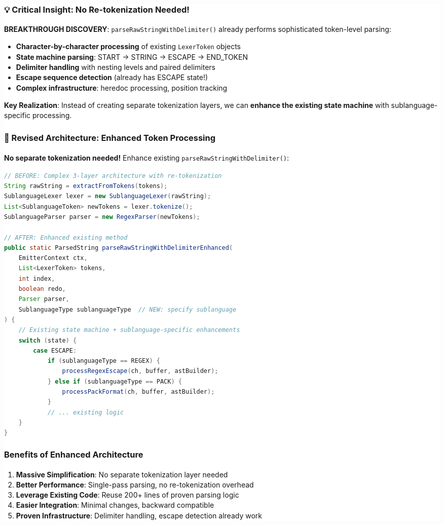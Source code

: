 ### **💡 Critical Insight: No Re-tokenization Needed!**

**BREAKTHROUGH DISCOVERY**: `parseRawStringWithDelimiter()` already performs sophisticated token-level parsing:

- **Character-by-character processing** of existing `LexerToken` objects
- **State machine parsing**: START → STRING → ESCAPE → END_TOKEN  
- **Delimiter handling** with nesting levels and paired delimiters
- **Escape sequence detection** (already has ESCAPE state!)
- **Complex infrastructure**: heredoc processing, position tracking

**Key Realization**: Instead of creating separate tokenization layers, we can **enhance the existing state machine** with sublanguage-specific processing.

### **🎯 Revised Architecture: Enhanced Token Processing**

**No separate tokenization needed!** Enhance existing `parseRawStringWithDelimiter()`:

```java
// BEFORE: Complex 3-layer architecture with re-tokenization
String rawString = extractFromTokens(tokens);
SublanguageLexer lexer = new SublanguageLexer(rawString);
List<SublanguageToken> newTokens = lexer.tokenize();
SublanguageParser parser = new RegexParser(newTokens);

// AFTER: Enhanced existing method
public static ParsedString parseRawStringWithDelimiterEnhanced(
    EmitterContext ctx, 
    List<LexerToken> tokens, 
    int index, 
    boolean redo, 
    Parser parser,
    SublanguageType sublanguageType  // NEW: specify sublanguage
) {
    // Existing state machine + sublanguage-specific enhancements
    switch (state) {
        case ESCAPE:
            if (sublanguageType == REGEX) {
                processRegexEscape(ch, buffer, astBuilder);
            } else if (sublanguageType == PACK) {
                processPackFormat(ch, buffer, astBuilder);
            }
            // ... existing logic
    }
}
```

### **Benefits of Enhanced Architecture**

1. **Massive Simplification**: No separate tokenization layer needed
2. **Better Performance**: Single-pass parsing, no re-tokenization overhead  
3. **Leverage Existing Code**: Reuse 200+ lines of proven parsing logic
4. **Easier Integration**: Minimal changes, backward compatible
5. **Proven Infrastructure**: Delimiter handling, escape detection already work
